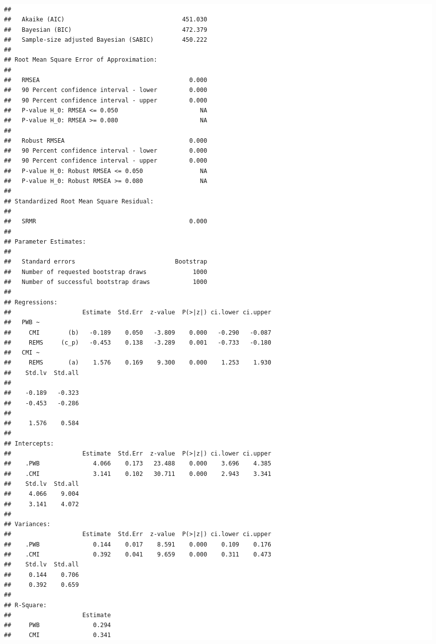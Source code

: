```
##                                                       
##   Akaike (AIC)                                 451.030
##   Bayesian (BIC)                               472.379
##   Sample-size adjusted Bayesian (SABIC)        450.222
## 
## Root Mean Square Error of Approximation:
## 
##   RMSEA                                          0.000
##   90 Percent confidence interval - lower         0.000
##   90 Percent confidence interval - upper         0.000
##   P-value H_0: RMSEA <= 0.050                       NA
##   P-value H_0: RMSEA >= 0.080                       NA
##                                                       
##   Robust RMSEA                                   0.000
##   90 Percent confidence interval - lower         0.000
##   90 Percent confidence interval - upper         0.000
##   P-value H_0: Robust RMSEA <= 0.050                NA
##   P-value H_0: Robust RMSEA >= 0.080                NA
## 
## Standardized Root Mean Square Residual:
## 
##   SRMR                                           0.000
## 
## Parameter Estimates:
## 
##   Standard errors                            Bootstrap
##   Number of requested bootstrap draws             1000
##   Number of successful bootstrap draws            1000
## 
## Regressions:
##                    Estimate  Std.Err  z-value  P(>|z|) ci.lower ci.upper
##   PWB ~                                                                 
##     CMI        (b)   -0.189    0.050   -3.809    0.000   -0.290   -0.087
##     REMS     (c_p)   -0.453    0.138   -3.289    0.001   -0.733   -0.180
##   CMI ~                                                                 
##     REMS       (a)    1.576    0.169    9.300    0.000    1.253    1.930
##    Std.lv  Std.all
##                   
##    -0.189   -0.323
##    -0.453   -0.286
##                   
##     1.576    0.584
## 
## Intercepts:
##                    Estimate  Std.Err  z-value  P(>|z|) ci.lower ci.upper
##    .PWB               4.066    0.173   23.488    0.000    3.696    4.385
##    .CMI               3.141    0.102   30.711    0.000    2.943    3.341
##    Std.lv  Std.all
##     4.066    9.004
##     3.141    4.072
## 
## Variances:
##                    Estimate  Std.Err  z-value  P(>|z|) ci.lower ci.upper
##    .PWB               0.144    0.017    8.591    0.000    0.109    0.176
##    .CMI               0.392    0.041    9.659    0.000    0.311    0.473
##    Std.lv  Std.all
##     0.144    0.706
##     0.392    0.659
## 
## R-Square:
##                    Estimate
##     PWB               0.294
##     CMI               0.341
```
